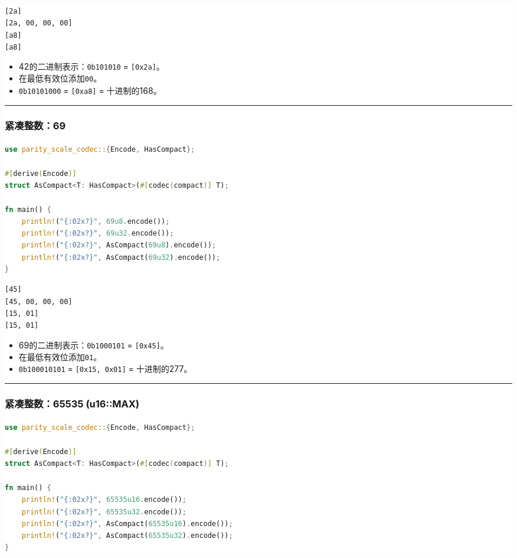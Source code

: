 ```sh
[2a]
[2a, 00, 00, 00]
[a8]
[a8]
```

- 42的二进制表示：`0b101010` = `[0x2a]`。
- 在最低有效位添加`00`。
- `0b10101000` = `[0xa8]` = 十进制的168。

---

### 紧凑整数：69

```rust
use parity_scale_codec::{Encode, HasCompact};

#[derive(Encode)]
struct AsCompact<T: HasCompact>(#[codec(compact)] T);

fn main() {
	println!("{:02x?}", 69u8.encode());
	println!("{:02x?}", 69u32.encode());
	println!("{:02x?}", AsCompact(69u8).encode());
	println!("{:02x?}", AsCompact(69u32).encode());
}
```

```sh
[45]
[45, 00, 00, 00]
[15, 01]
[15, 01]
```

- 69的二进制表示：`0b1000101` = `[0x45]`。
- 在最低有效位添加`01`。
- `0b100010101` = `[0x15, 0x01]` = 十进制的277。

---

### 紧凑整数：65535 (u16::MAX)

```rust
use parity_scale_codec::{Encode, HasCompact};

#[derive(Encode)]
struct AsCompact<T: HasCompact>(#[codec(compact)] T);

fn main() {
	println!("{:02x?}", 65535u16.encode());
	println!("{:02x?}", 65535u32.encode());
	println!("{:02x?}", AsCompact(65535u16).encode());
	println!("{:02x?}", AsCompact(65535u32).encode());
}
```

